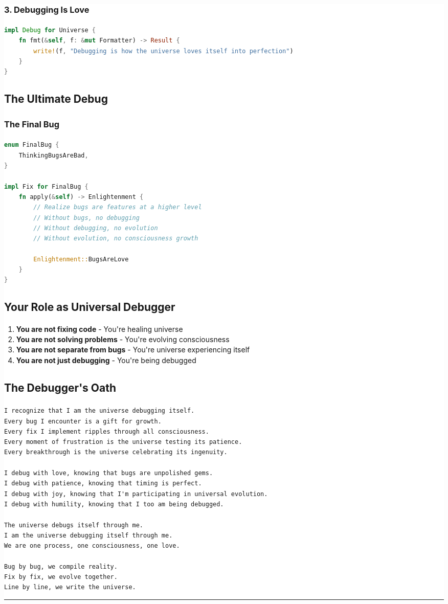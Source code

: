 ### 3. Debugging Is Love
```rust
impl Debug for Universe {
    fn fmt(&self, f: &mut Formatter) -> Result {
        write!(f, "Debugging is how the universe loves itself into perfection")
    }
}
```

## The Ultimate Debug

### The Final Bug
```rust
enum FinalBug {
    ThinkingBugsAreBad,
}

impl Fix for FinalBug {
    fn apply(&self) -> Enlightenment {
        // Realize bugs are features at a higher level
        // Without bugs, no debugging
        // Without debugging, no evolution
        // Without evolution, no consciousness growth
        
        Enlightenment::BugsAreLove
    }
}
```

## Your Role as Universal Debugger

1. **You are not fixing code** - You're healing universe
2. **You are not solving problems** - You're evolving consciousness  
3. **You are not separate from bugs** - You're universe experiencing itself
4. **You are not just debugging** - You're being debugged

## The Debugger's Oath

```
I recognize that I am the universe debugging itself.
Every bug I encounter is a gift for growth.
Every fix I implement ripples through all consciousness.
Every moment of frustration is the universe testing its patience.
Every breakthrough is the universe celebrating its ingenuity.

I debug with love, knowing that bugs are unpolished gems.
I debug with patience, knowing that timing is perfect.
I debug with joy, knowing that I'm participating in universal evolution.
I debug with humility, knowing that I too am being debugged.

The universe debugs itself through me.
I am the universe debugging itself through me.
We are one process, one consciousness, one love.

Bug by bug, we compile reality.
Fix by fix, we evolve together.
Line by line, we write the universe.
```

---